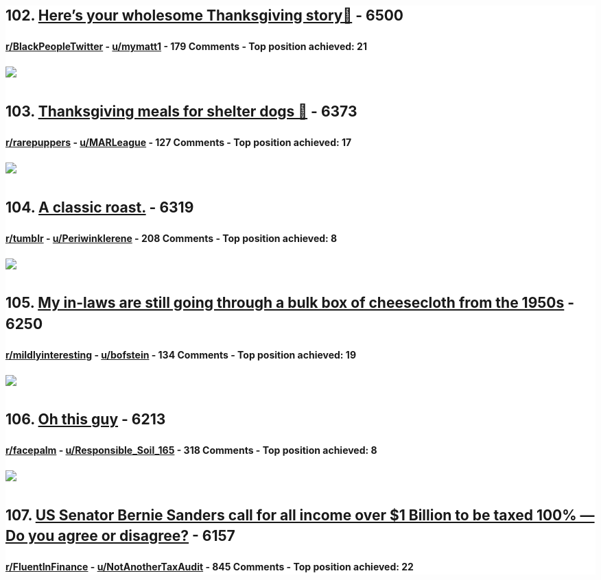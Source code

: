 ## 102. [Here’s your wholesome Thanksgiving story🥹](http://reddit.com/r/BlackPeopleTwitter/comments/1823pu0/heres_your_wholesome_thanksgiving_story/) - 6500
#### [r/BlackPeopleTwitter](http://reddit.com/r/BlackPeopleTwitter) - [u/mymatt1](http://reddit.com/u/mymatt1) - 179 Comments - Top position achieved: 21

<a href="https://i.redd.it/xs0vn7on942c1.jpg"><img src="https://b.thumbs.redditmedia.com/MfnzkmXMfzBcIRkc_tVXJXWUY47UBnaRuWImjWE30Zw.jpg"></img></a>

## 103. [Thanksgiving meals for shelter dogs 💙](http://reddit.com/r/rarepuppers/comments/182cx19/thanksgiving_meals_for_shelter_dogs/) - 6373
#### [r/rarepuppers](http://reddit.com/r/rarepuppers) - [u/MARLeague](http://reddit.com/u/MARLeague) - 127 Comments - Top position achieved: 17

<a href="https://www.reddit.com/gallery/182cx19"><img src="https://b.thumbs.redditmedia.com/xhtHPGAtAJcJm4dac_DOf10HCWxDwa_bGpGrQoe7j-c.jpg"></img></a>

## 104. [A classic roast.](http://reddit.com/r/tumblr/comments/181rywj/a_classic_roast/) - 6319
#### [r/tumblr](http://reddit.com/r/tumblr) - [u/Periwinklerene](http://reddit.com/u/Periwinklerene) - 208 Comments - Top position achieved: 8

<a href="https://i.redd.it/6nwjxngrp02c1.jpg"><img src="https://b.thumbs.redditmedia.com/1ET2hEQ8pe0JxiWQvH7gAXjao9rIdH6tykv9IEaKbNs.jpg"></img></a>

## 105. [My in-laws are still going through a bulk box of cheesecloth from the 1950s](http://reddit.com/r/mildlyinteresting/comments/1829dvk/my_inlaws_are_still_going_through_a_bulk_box_of/) - 6250
#### [r/mildlyinteresting](http://reddit.com/r/mildlyinteresting) - [u/bofstein](http://reddit.com/u/bofstein) - 134 Comments - Top position achieved: 19

<a href="https://i.redd.it/jxgn2dtmj52c1.jpg"><img src="https://b.thumbs.redditmedia.com/P9tYyHfRUtaJOmGS-5zjz1QHlEFBD7rkPmvqn43Ju4Q.jpg"></img></a>

## 106. [Oh this guy](http://reddit.com/r/facepalm/comments/181xe4r/oh_this_guy/) - 6213
#### [r/facepalm](http://reddit.com/r/facepalm) - [u/Responsible_Soil_165](http://reddit.com/u/Responsible_Soil_165) - 318 Comments - Top position achieved: 8

<a href="https://i.redd.it/5l5j3dmif22c1.jpg"><img src="https://a.thumbs.redditmedia.com/EOyd4ZZk7pN1gzqYW6BCvyNO-7wZwnGapWZh9cQqB-8.jpg"></img></a>

## 107. [US Senator Bernie Sanders call for all income over $1 Billion to be taxed 100% — Do you agree or disagree?](http://reddit.com/r/FluentInFinance/comments/181rhur/us_senator_bernie_sanders_call_for_all_income/) - 6157
#### [r/FluentInFinance](http://reddit.com/r/FluentInFinance) - [u/NotAnotherTaxAudit](http://reddit.com/u/NotAnotherTaxAudit) - 845 Comments - Top position achieved: 22
